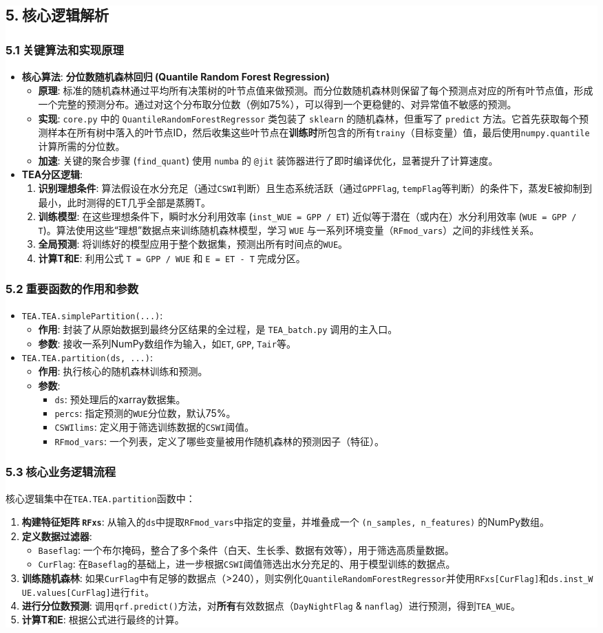 

## 5. 核心逻辑解析





### 5.1 关键算法和实现原理



- **核心算法**: **分位数随机森林回归 (Quantile Random Forest Regression)**
  - **原理**: 标准的随机森林通过平均所有决策树的叶节点值来做预测。而分位数随机森林则保留了每个预测点对应的所有叶节点值，形成一个完整的预测分布。通过对这个分布取分位数（例如75%），可以得到一个更稳健的、对异常值不敏感的预测。
  - **实现**: `core.py` 中的 `QuantileRandomForestRegressor` 类包装了 `sklearn` 的随机森林，但重写了 `predict` 方法。它首先获取每个预测样本在所有树中落入的叶节点ID，然后收集这些叶节点在**训练时**所包含的所有`trainy`（目标变量）值，最后使用`numpy.quantile`计算所需的分位数。
  - **加速**: 关键的聚合步骤 (`find_quant`) 使用 `numba` 的 `@jit` 装饰器进行了即时编译优化，显著提升了计算速度。
- **TEA分区逻辑**:
  1. **识别理想条件**: 算法假设在水分充足（通过`CSWI`判断）且生态系统活跃（通过`GPPFlag`, `tempFlag`等判断）的条件下，蒸发E被抑制到最小，此时测得的ET几乎全部是蒸腾T。
  2. **训练模型**: 在这些理想条件下，瞬时水分利用效率 (`inst_WUE = GPP / ET`) 近似等于潜在（或内在）水分利用效率 (`WUE = GPP / T`)。算法使用这些“理想”数据点来训练随机森林模型，学习 `WUE` 与一系列环境变量（`RFmod_vars`）之间的非线性关系。
  3. **全局预测**: 将训练好的模型应用于整个数据集，预测出所有时间点的`WUE`。
  4. **计算T和E**: 利用公式 `T = GPP / WUE` 和 `E = ET - T` 完成分区。



### 5.2 重要函数的作用和参数



- `TEA.TEA.simplePartition(...)`:
  - **作用**: 封装了从原始数据到最终分区结果的全过程，是 `TEA_batch.py` 调用的主入口。
  - **参数**: 接收一系列NumPy数组作为输入，如`ET`, `GPP`, `Tair`等。
- `TEA.TEA.partition(ds, ...)`:
  - **作用**: 执行核心的随机森林训练和预测。
  - **参数**:
    - `ds`: 预处理后的xarray数据集。
    - `percs`: 指定预测的`WUE`分位数，默认75%。
    - `CSWIlims`: 定义用于筛选训练数据的`CSWI`阈值。
    - `RFmod_vars`: 一个列表，定义了哪些变量被用作随机森林的预测因子（特征）。



### 5.3 核心业务逻辑流程



核心逻辑集中在`TEA.TEA.partition`函数中：

1. **构建特征矩阵 `RFxs`**: 从输入的`ds`中提取`RFmod_vars`中指定的变量，并堆叠成一个 `(n_samples, n_features)` 的NumPy数组。
2. **定义数据过滤器**:
   - `Baseflag`: 一个布尔掩码，整合了多个条件（白天、生长季、数据有效等），用于筛选高质量数据。
   - `CurFlag`: 在`Baseflag`的基础上，进一步根据`CSWI`阈值筛选出水分充足的、用于模型训练的数据点。
3. **训练随机森林**: 如果`CurFlag`中有足够的数据点（>240），则实例化`QuantileRandomForestRegressor`并使用`RFxs[CurFlag]`和`ds.inst_WUE.values[CurFlag]`进行`fit`。
4. **进行分位数预测**: 调用`qrf.predict()`方法，对**所有**有效数据点（`DayNightFlag` & `nanflag`）进行预测，得到`TEA_WUE`。
5. **计算T和E**: 根据公式进行最终的计算。
